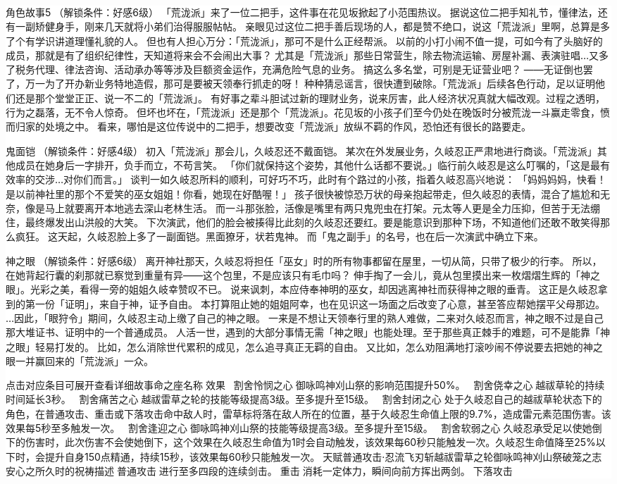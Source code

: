 角色故事5 （解锁条件：好感6级）
「荒泷派」来了一位二把手，这件事在花见坂掀起了小范围热议。
据说这位二把手知礼节，懂律法，还有一副矫健身手，刚来几天就将小弟们治得服服帖帖。
亲眼见过这位二把手善后现场的人，都是赞不绝口，说这「荒泷派」里啊，总算是多了个有学识讲道理懂礼貌的人。
但也有人担心万分：「荒泷派」，那可不是什么正经帮派。
以前的小打小闹不值一提，可如今有了头脑好的成员，那就是有了组织纪律性，天知道将来会不会闹出大事？
尤其是「荒泷派」那些日常营生，除去物流运输、房屋补漏、表演驻唱…又多了税务代理、律法咨询、活动承办等等涉及巨额资金运作，充满危险气息的业务。
搞这么多名堂，可别是无证营业吧？
——无证倒也罢了，万一为了开办新业务特地造假，那可是要被天领奉行抓走的呀！
种种猜忌谣言，很快遭到破除。「荒泷派」后续各色行动，足以证明他们还是那个堂堂正正、说一不二的「荒泷派」。
有好事之辈斗胆试过新的理财业务，说来厉害，此人经济状况真就大幅改观。过程之透明，行为之磊落，无不令人惊奇。
但坏也坏在，「荒泷派」还是那个「荒泷派」。花见坂的小孩子们至今仍处在晚饭时分被荒泷一斗赢走零食，愤而归家的处境之中。
看来，哪怕是这位传说中的二把手，想要改变「荒泷派」放纵不羁的作风，恐怕还有很长的路要走。

鬼面铠 （解锁条件：好感4级）
初入「荒泷派」那会儿，久岐忍还不戴面铠。
某次在外发展业务，久岐忍正严肃地进行商谈。「荒泷派」其他成员在她身后一字排开，负手而立，不苟言笑。
「你们就保持这个姿势，其他什么话都不要说。」临行前久岐忍是这么叮嘱的，「这是最有效率的交涉…对你们而言。」
谈判一如久岐忍所料的顺利，可好巧不巧，此时有个路过的小孩，指着久岐忍高兴地说：
「妈妈妈妈，快看！是以前神社里的那个不爱笑的巫女姐姐！你看，她现在好酷喔！」
孩子很快被惊恐万状的母亲抱起带走，但久岐忍的表情，混合了尴尬和无奈，像是马上就要离开本地逃去深山老林生活。
而一斗那张脸，活像是嘴里有两只鬼兜虫在打架。元太等人更是全力压抑，但苦于无法绷住，最终爆发出山洪般的大笑。
下次演武，他们的脸会被揍得比此刻的久岐忍还要红。要是能意识到那种下场，不知道他们还敢不敢笑得那么疯狂。
这天起，久岐忍脸上多了一副面铠。黑面獠牙，状若鬼神。
而「鬼之副手」的名号，也在后一次演武中确立下来。

神之眼 （解锁条件：好感6级）
离开神社那天，久岐忍将担任「巫女」时的所有物事都留在屋里，一切从简，只带了极少的行李。
所以，在她背起行囊的刹那就已察觉到重量有异——这个包里，不是应该只有毛巾吗？
伸手掏了一会儿，竟从包里摸出来一枚熠熠生辉的「神之眼」。光彩之美，看得一旁的姐姐久岐幸赞叹不已。
说来讽刺，本应侍奉神明的巫女，却因逃离神社而获得神之眼的垂青。
这正是久岐忍拿到的第一份「证明」，来自于神，证予自由。
本打算阻止她的姐姐阿幸，也在见识这一场面之后改变了心意，甚至答应帮她摆平父母那边。
…因此，「眼狩令」期间，久岐忍主动上缴了自己的神之眼。
一来是不想让天领奉行里的熟人难做，二来对久岐忍而言，神之眼不过是自己那大堆证书、证明中的一个普通成员。
人活一世，遇到的大部分事情无需「神之眼」也能处理。至于那些真正棘手的难题，可不是能靠「神之眼」轻易打发的。
比如，怎么消除世代累积的成见，怎么追寻真正无羁的自由。
又比如，怎么劝阻满地打滚吵闹不停说要去把她的神之眼一并赢回来的「荒泷派」一众。

点击对应条目可展开查看详细故事命之座名称
效果
  割舍怜悯之心
御咏鸣神刈山祭的影响范围提升50%。
  割舍侥幸之心
越祓草轮的持续时间延长3秒。
  割舍痛苦之心
越祓雷草之轮的技能等级提高3级。至多提升至15级。
  割舍封闭之心
处于久岐忍自己的越祓草轮状态下的角色，在普通攻击、重击或下落攻击命中敌人时，雷草标将落在敌人所在的位置，基于久岐忍生命值上限的9.7%，造成雷元素范围伤害。该效果每5秒至多触发一次。
  割舍逢迎之心
御咏鸣神刈山祭的技能等级提高3级。至多提升至15级。
  割舍软弱之心
久岐忍承受足以使她倒下的伤害时，此次伤害不会使她倒下，这个效果在久岐忍生命值为1时会自动触发，该效果每60秒只能触发一次。久岐忍生命值降至25%以下时，会提升自身150点精通，持续15秒，该效果每60秒只能触发一次。
天赋普通攻击·忍流飞刃斩越祓雷草之轮御咏鸣神刈山祭破笼之志安心之所久时的祝祷描述
普通攻击
进行至多四段的连续剑击。
重击
消耗一定体力，瞬间向前方挥出两剑。
下落攻击